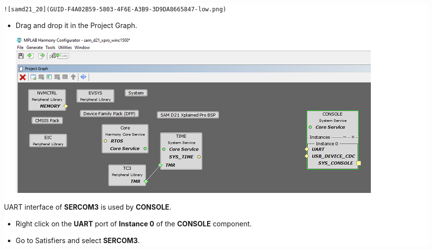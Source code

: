     ![samd21_20](GUID-F4A02B59-5803-4F6E-A3B9-3D9DA8665847-low.png)

-   Drag and drop it in the Project Graph.

    ![samd21_21](GUID-A71E7600-D7BF-4FC0-8698-EAE4EBD6D117-low.png)


UART interface of **SERCOM3** is used by **CONSOLE**.

-   Right click on the **UART** port of **Instance 0** of the **CONSOLE** component.

-   Go to Satisfiers and select **SERCOM3**.
